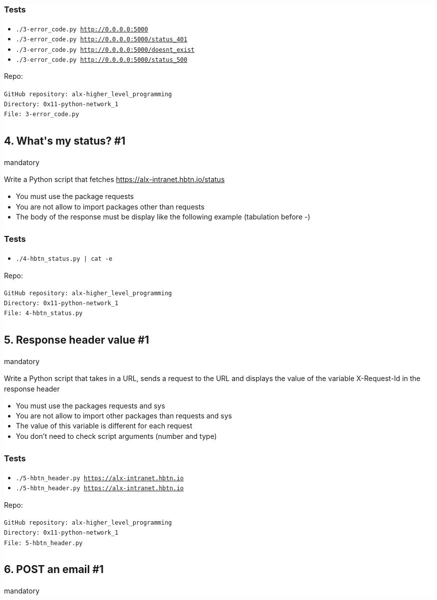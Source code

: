 ### Tests
-  <code>./3-error_code.py http://0.0.0.0:5000</code>
-  <code>./3-error_code.py http://0.0.0.0:5000/status_401</code>
-  <code>./3-error_code.py http://0.0.0.0:5000/doesnt_exist</code>
-  <code>./3-error_code.py http://0.0.0.0:5000/status_500</code>

Repo:

    GitHub repository: alx-higher_level_programming
    Directory: 0x11-python-network_1
    File: 3-error_code.py


## 4. What's my status? #1
mandatory

Write a Python script that fetches https://alx-intranet.hbtn.io/status
-  You must use the package requests
-  You are not allow to import packages other than requests
-  The body of the response must be display like the following example (tabulation before -)

### Tests
-  <code>./4-hbtn_status.py | cat -e</code>

Repo:

    GitHub repository: alx-higher_level_programming
    Directory: 0x11-python-network_1
    File: 4-hbtn_status.py


## 5. Response header value #1
mandatory

Write a Python script that takes in a URL, sends a request to the URL and displays the value of the variable X-Request-Id in the response header
-  You must use the packages requests and sys
-  You are not allow to import other packages than requests and sys
-  The value of this variable is different for each request
-  You don’t need to check script arguments (number and type)

### Tests
-  <code>./5-hbtn_header.py https://alx-intranet.hbtn.io</code>
-  <code>./5-hbtn_header.py https://alx-intranet.hbtn.io</code>

Repo:

    GitHub repository: alx-higher_level_programming
    Directory: 0x11-python-network_1
    File: 5-hbtn_header.py


## 6. POST an email #1
mandatory
